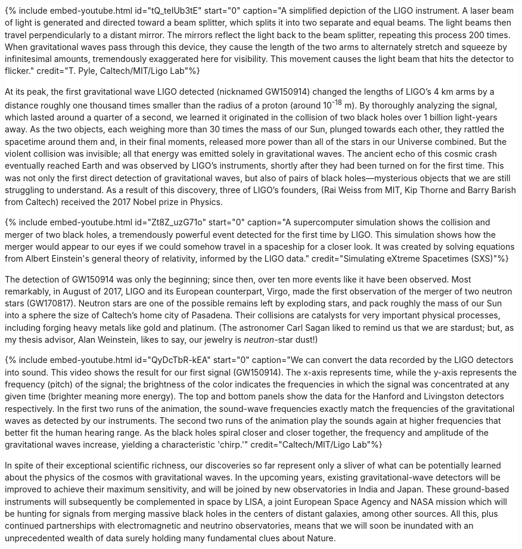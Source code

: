{% include embed-youtube.html id="tQ_teIUb3tE" start="0" caption="A simplified depiction of the LIGO instrument. A laser beam of light is generated and directed toward a beam splitter, which splits it into two separate and equal beams. The light beams then travel perpendicularly to a distant mirror. The mirrors reflect the light back to the beam splitter, repeating this process 200 times. When gravitational waves pass through this device, they cause the length of the two arms to alternately stretch and squeeze by infinitesimal amounts, tremendously exaggerated here for visibility. This movement causes the light beam that hits the detector to flicker." credit="T. Pyle, Caltech/MIT/Ligo Lab"%}

At its peak, the first gravitational wave LIGO detected (nicknamed GW150914) changed the lengths of LIGO’s 4 km arms by a distance roughly one thousand times smaller than the radius of a proton (around 10<sup>-18</sup> m). By thoroughly analyzing the signal, which lasted around a quarter of a second, we learned it originated in the collision of two black holes over 1 billion light-years away. As the two objects, each weighing more than 30 times the mass of our Sun, plunged towards each other, they rattled the spacetime around them and, in their final moments, released more power than all of the stars in our Universe combined. But the violent collision was invisible; all that energy was emitted solely in gravitational waves. The ancient echo of this cosmic crash eventually reached Earth and was observed by LIGO’s instruments, shortly after they had been turned on for the first time. This was not only the first direct detection of gravitational waves, but also of pairs of black holes—mysterious objects that we are still struggling to understand. As a result of this discovery, three of LIGO’s founders, (Rai Weiss from MIT, Kip Thorne and Barry Barish from Caltech)  received the 2017 Nobel prize in Physics.

{% include embed-youtube.html id="Zt8Z_uzG71o" start="0" caption="A supercomputer simulation shows the collision and merger of two black holes, a tremendously powerful event detected for the first time by LIGO. This simulation shows how the merger would appear to our eyes if we could somehow travel in a spaceship for a closer look. It was created by solving equations from Albert Einstein's general theory of relativity, informed by the LIGO data." credit="Simulating eXtreme Spacetimes (SXS)"%}

The detection of GW150914 was only the beginning; since then, over ten more events like it have been observed. Most remarkably, in August of 2017, LIGO and its European counterpart, Virgo, made the first observation of the merger of two neutron stars (GW170817). Neutron stars are one of the possible remains left by exploding stars, and pack roughly the mass of our Sun into a sphere the size of Caltech’s home city of Pasadena. Their collisions are catalysts for very important physical processes, including forging heavy metals like gold and platinum. (The astronomer Carl Sagan liked to remind us that we are stardust; but, as my thesis advisor, Alan Weinstein, likes to say, our jewelry is *neutron*-star dust!)

{% include embed-youtube.html id="QyDcTbR-kEA" start="0" caption="We can convert the data recorded by the LIGO detectors into sound. This video shows the result for our first signal (GW150914). The x-axis represents time, while the y-axis represents the frequency (pitch) of the signal; the brightness of the color indicates the frequencies in which the signal was concentrated at any given time (brighter meaning more energy). The top and bottom panels show the data for the Hanford and Livingston detectors respectively. In the first two runs of the animation, the sound-wave frequencies exactly match the frequencies of the gravitational waves as detected by our instruments. The second two runs of the animation play the sounds again at higher frequencies that better fit the human hearing range. As the black holes spiral closer and closer together, the frequency and amplitude of the gravitational waves increase, yielding a characteristic 'chirp.'" credit="Caltech/MIT/Ligo Lab"%}

In spite of their exceptional scientific richness, our discoveries so far represent only a sliver of what can be potentially learned about the physics of the cosmos with gravitational waves. In the upcoming years, existing gravitational-wave detectors will be improved to achieve their maximum sensitivity, and will be joined by new observatories in India and Japan. These ground-based instruments will subsequently be complemented in space by LISA, a joint European Space Agency and NASA mission which will be hunting for signals from merging massive black holes in the centers of distant galaxies, among other sources. All this, plus continued partnerships with electromagnetic and neutrino observatories, means that we will soon be inundated with an unprecedented wealth of data surely holding many fundamental clues about Nature.
